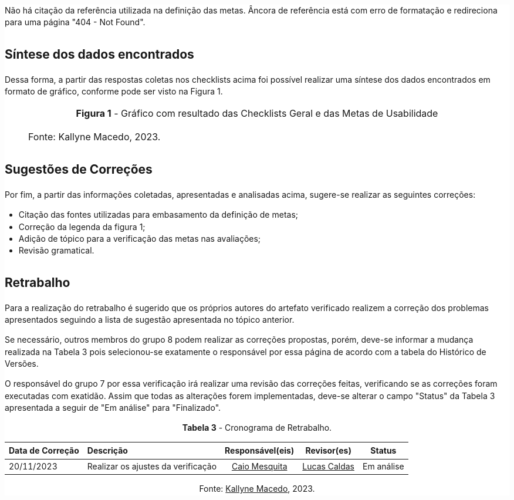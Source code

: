 Não há citação da referência utilizada na definição das metas. Âncora de referência está com erro de formatação e redireciona para uma página "404 - Not Found".

<center>

</center>

## Síntese dos dados encontrados

Dessa forma, a partir das respostas coletas nos checklists acima foi possível realizar uma síntese dos dados encontrados em formato de gráfico, conforme pode ser visto na Figura 1.

<figure markdown>
<font size="3"><p style="text-align: center"><b>Figura 1</b> - Gráfico com resultado das Checklists Geral e das Metas de Usabilidade</p></font>
<iframe width="571" height="353" seamless frameborder="0" scrolling="no" src="https://docs.google.com/spreadsheets/d/e/2PACX-1vS7lAI-eNFWA0igJtvVT7-iR9PkM14KXrc8ohN25_gB0odgpsy7VenITrS60zpcpvnw9-m6lHMEHd0z/pubchart?oid=207307909&format=interactive"></iframe><figcaption><font size="3">Fonte: Kallyne Macedo, 2023.</font></figcaption>
</figure>

## Sugestões de Correções

Por fim, a partir das informações coletadas, apresentadas e analisadas acima, sugere-se realizar as seguintes correções:

- Citação das fontes utilizadas para embasamento da definição de metas;
- Correção da legenda da figura 1;
- Adição de tópico para a verificação das metas nas avaliações;
- Revisão gramatical.

## Retrabalho

Para a realização do retrabalho é sugerido que os próprios autores do artefato verificado realizem a correção dos problemas apresentados seguindo a lista de sugestão apresentada no tópico anterior.

Se necessário, outros membros do grupo 8 podem realizar as correções propostas, porém, deve-se informar a mudança realizada na Tabela 3 pois selecionou-se exatamente o responsável por essa página de acordo com a tabela do Histórico de Versões.

O responsável do grupo 7 por essa verificação irá realizar uma revisão das correções feitas, verificando se as correções foram executadas com exatidão. Assim que todas as alterações forem implementadas, deve-se alterar o campo "Status" da Tabela 3 apresentada a seguir de "Em análise" para "Finalizado".

<center>

**Tabela 3** - Cronograma de Retrabalho.

| Data de Correção | Descrição                          |              Responsável(eis)              |                 Revisor(es)                 |   Status   |
| ------------------ | :----------------------------------- | :-----------------------------------------: | :------------------------------------------: | :---------: |
| 20/11/2023         | Realizar os ajustes da verificação | [Caio Mesquita](https://github.com/Caiomesvie) | [Lucas Caldas](https://github.com/lucascaldasb) | Em análise |

Fonte: [Kallyne Macedo](https://github.com/kalipassos), 2023.
